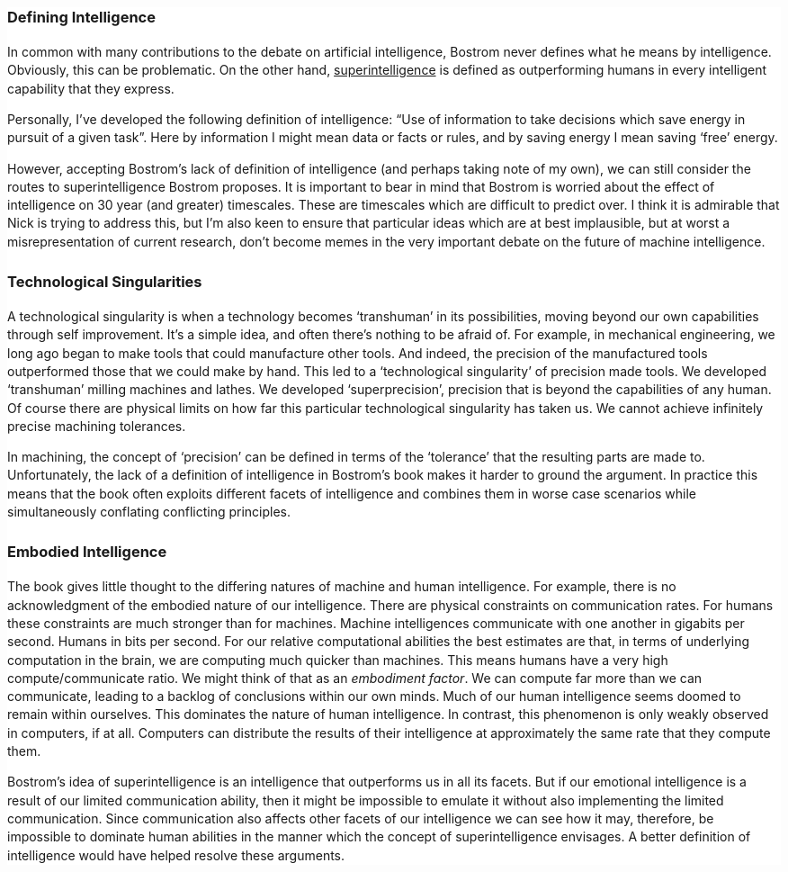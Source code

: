 ### Defining Intelligence

In common with many contributions to the debate on artificial intelligence, Bostrom never defines what he means by intelligence. Obviously, this can be problematic. On the other hand, [superintelligence](https://en.wikipedia.org/wiki/Superintelligence) is defined as outperforming humans in every intelligent capability that they express.

Personally, I’ve developed the following definition of intelligence: “Use of information to take decisions which save energy in pursuit of a given task”. Here by information I might mean data or facts or rules, and by saving energy I mean saving ‘free’ energy.

However, accepting Bostrom’s lack of definition of intelligence (and perhaps taking note of my own), we can still consider the routes to superintelligence Bostrom proposes. It is important to bear in mind that Bostrom is worried about the effect of intelligence on 30 year (and greater) timescales. These are timescales which are difficult to predict over. I think it is admirable that Nick is trying to address this, but I’m also keen to ensure that particular ideas which are at best implausible, but at worst a misrepresentation of current research, don’t become memes in the very important debate on the future of machine intelligence.

### Technological Singularities

A technological singularity is when a technology becomes ‘transhuman’ in its possibilities, moving beyond our own capabilities through self improvement. It’s a simple idea, and often there’s nothing to be afraid of. For example, in mechanical engineering, we long ago began to make tools that could manufacture other tools. And indeed, the precision of the manufactured tools outperformed those that we could make by hand. This led to a ‘technological singularity’ of precision made tools. We developed ‘transhuman’ milling machines and lathes. We developed ‘superprecision’, precision that is beyond the capabilities of any human. Of course there are physical limits on how far this particular technological singularity has taken us. We cannot achieve infinitely precise machining tolerances.

In machining, the concept of ‘precision’ can be defined in terms of the ‘tolerance’ that the resulting parts are made to. Unfortunately, the lack of a definition of intelligence in Bostrom’s book makes it harder to ground the argument. In practice this means that the book often exploits different facets of intelligence and combines them in worse case scenarios while simultaneously conflating conflicting principles.

### Embodied Intelligence

The book gives little thought to the differing natures of machine and human intelligence. For example, there is no acknowledgment of the embodied nature of our intelligence. There are physical constraints on communication rates. For humans these constraints are much stronger than for machines. Machine intelligences communicate with one another in gigabits per second. Humans in bits per second. For our relative computational abilities the best estimates are that, in terms of underlying computation in the brain, we are computing much quicker than machines. This means humans have a very high compute/communicate ratio. We might think of that as an *embodiment factor*. We can compute far more than we can communicate, leading to a backlog of conclusions within our own minds. Much of our human intelligence seems doomed to remain within ourselves. This dominates the nature of human intelligence. In contrast, this phenomenon is only weakly observed in computers, if at all. Computers can distribute the results of their intelligence at approximately the same rate that they compute them.

Bostrom’s idea of superintelligence is an intelligence that outperforms us in all its facets. But if our emotional intelligence is a result of our limited communication ability, then it might be impossible to emulate it without also implementing the limited communication. Since communication also affects other facets of our intelligence we can see how it may, therefore, be impossible to dominate human abilities in the manner which the concept of superintelligence envisages. A better definition of intelligence would have helped resolve these arguments.
